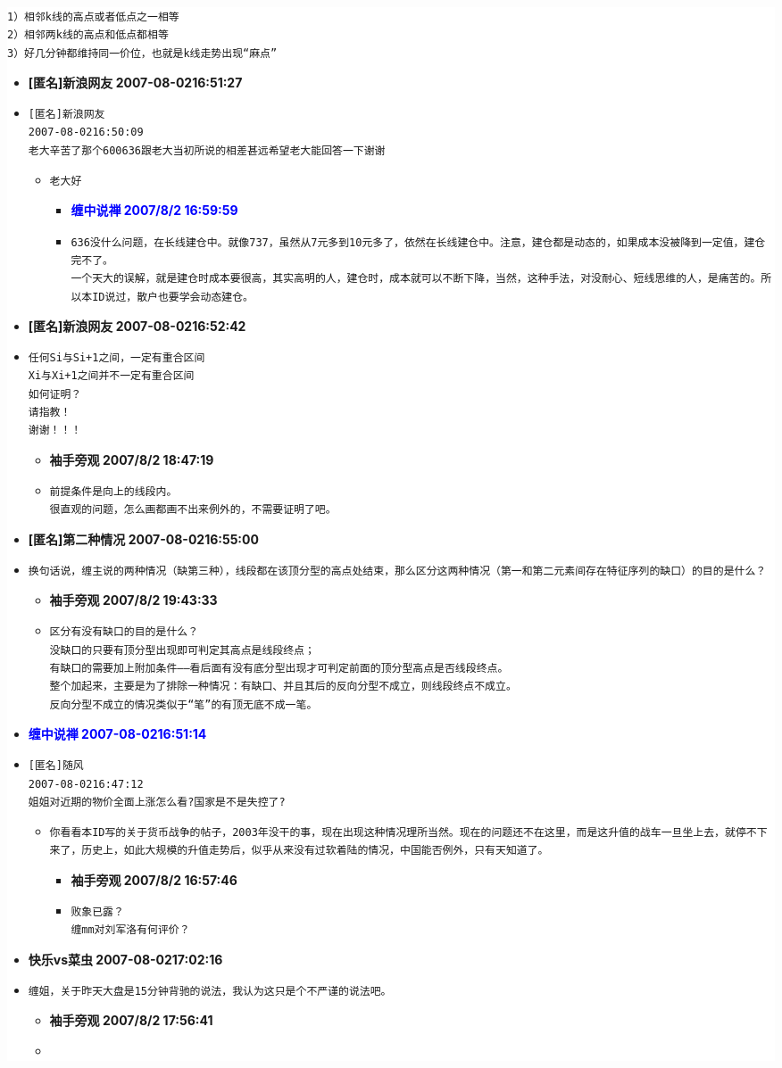   ```
  1）相邻k线的高点或者低点之一相等
  2）相邻两k线的高点和低点都相等
  3）好几分钟都维持同一价位，也就是k线走势出现“麻点”
  ```
- **[匿名]新浪网友 2007-08-0216:51:27**
- ```
  [匿名]新浪网友
  2007-08-0216:50:09
  老大辛苦了那个600636跟老大当初所说的相差甚远希望老大能回答一下谢谢
  ```
   - ```
     老大好
     ```
      - <font color='blue'>**缠中说禅 2007/8/2 16:59:59**</font>
      - ```
        636没什么问题，在长线建仓中。就像737，虽然从7元多到10元多了，依然在长线建仓中。注意，建仓都是动态的，如果成本没被降到一定值，建仓完不了。
        一个天大的误解，就是建仓时成本要很高，其实高明的人，建仓时，成本就可以不断下降，当然，这种手法，对没耐心、短线思维的人，是痛苦的。所以本ID说过，散户也要学会动态建仓。
        ```
- **[匿名]新浪网友 2007-08-0216:52:42**
- ```
  任何Si与Si+1之间，一定有重合区间
  Xi与Xi+1之间并不一定有重合区间
  如何证明？
  请指教！
  谢谢！！！
  ```
   - **袖手旁观 2007/8/2 18:47:19**
   - ```
     前提条件是向上的线段内。
     很直观的问题，怎么画都画不出来例外的，不需要证明了吧。
     ```
- **[匿名]第二种情况 2007-08-0216:55:00**
- ```
  换句话说，缠主说的两种情况（缺第三种），线段都在该顶分型的高点处结束，那么区分这两种情况（第一和第二元素间存在特征序列的缺口）的目的是什么？
  ```
   - **袖手旁观 2007/8/2 19:43:33**
   - ```
     区分有没有缺口的目的是什么？
     没缺口的只要有顶分型出现即可判定其高点是线段终点；
     有缺口的需要加上附加条件――看后面有没有底分型出现才可判定前面的顶分型高点是否线段终点。
     整个加起来，主要是为了排除一种情况：有缺口、并且其后的反向分型不成立，则线段终点不成立。
     反向分型不成立的情况类似于“笔”的有顶无底不成一笔。
     ```
- <font color='blue'>**缠中说禅 2007-08-0216:51:14**</font>
- ```
  [匿名]随风
  2007-08-0216:47:12
  姐姐对近期的物价全面上涨怎么看?国家是不是失控了?
  ```
   - ```
     你看看本ID写的关于货币战争的帖子，2003年没干的事，现在出现这种情况理所当然。现在的问题还不在这里，而是这升值的战车一旦坐上去，就停不下来了，历史上，如此大规模的升值走势后，似乎从来没有过软着陆的情况，中国能否例外，只有天知道了。
     ```
      - **袖手旁观 2007/8/2 16:57:46**
      - ```
        败象已露？
        缠mm对刘军洛有何评价？
        ```
- **快乐vs菜虫 2007-08-0217:02:16**
- ```
  缠姐，关于昨天大盘是15分钟背驰的说法，我认为这只是个不严谨的说法吧。
  ```
   - **袖手旁观 2007/8/2 17:56:41**
   - ```
  ```